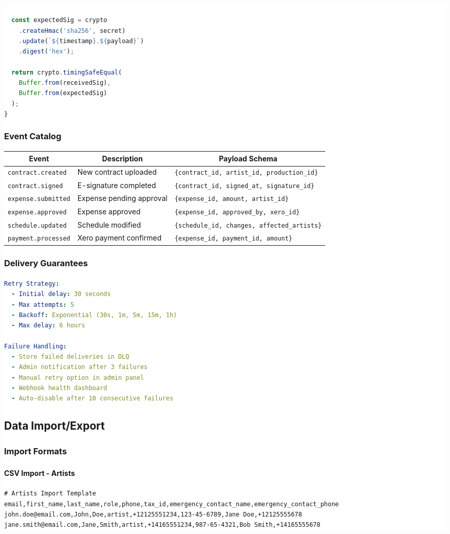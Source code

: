 ```javascript
  
  const expectedSig = crypto
    .createHmac('sha256', secret)
    .update(`${timestamp}.${payload}`)
    .digest('hex');
  
  return crypto.timingSafeEqual(
    Buffer.from(receivedSig),
    Buffer.from(expectedSig)
  );
}
```

### Event Catalog
| Event | Description | Payload Schema |
|-------|-------------|----------------|
| `contract.created` | New contract uploaded | `{contract_id, artist_id, production_id}` |
| `contract.signed` | E-signature completed | `{contract_id, signed_at, signature_id}` |
| `expense.submitted` | Expense pending approval | `{expense_id, amount, artist_id}` |
| `expense.approved` | Expense approved | `{expense_id, approved_by, xero_id}` |
| `schedule.updated` | Schedule modified | `{schedule_id, changes, affected_artists}` |
| `payment.processed` | Xero payment confirmed | `{expense_id, payment_id, amount}` |

### Delivery Guarantees
```yaml
Retry Strategy:
  - Initial delay: 30 seconds
  - Max attempts: 5
  - Backoff: Exponential (30s, 1m, 5m, 15m, 1h)
  - Max delay: 6 hours
  
Failure Handling:
  - Store failed deliveries in DLQ
  - Admin notification after 3 failures
  - Manual retry option in admin panel
  - Webhook health dashboard
  - Auto-disable after 10 consecutive failures
```

## Data Import/Export

### Import Formats

#### CSV Import - Artists
```csv
# Artists Import Template
email,first_name,last_name,role,phone,tax_id,emergency_contact_name,emergency_contact_phone
john.doe@email.com,John,Doe,artist,+12125551234,123-45-6789,Jane Doe,+12125555678
jane.smith@email.com,Jane,Smith,artist,+14165551234,987-65-4321,Bob Smith,+14165555678
```
